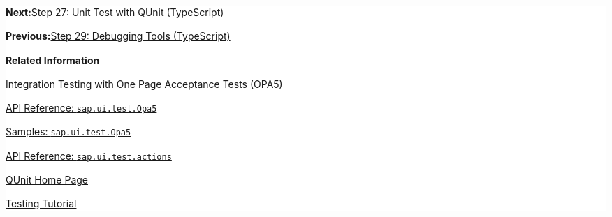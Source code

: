 **Next:**[Step 27: Unit Test with QUnit \(TypeScript\)](Step_27_Unit_Test_with_QUnit_TypeScript_750c8c1.md "Now that we have a test folder in the app, we can start to increase our test coverage.")

**Previous:**[Step 29: Debugging Tools \(TypeScript\)](Step_29_Debugging_Tools_TypeScript_50990a0.md "Even though we have added a basic test coverage in the previous steps, it seems like we accidentally broke our app, because it does not display prices to our invoices anymore. We need to debug the issue and fix it before someone finds out.")

**Related Information**  


[Integration Testing with One Page Acceptance Tests \(OPA5\)](Integration_Testing_with_One_Page_Acceptance_Tests_OPA5_2696ab5.md "OPA5 is an API for OpenUI5 controls. It hides asynchronicity and eases access to OpenUI5 elements. This makes OPA especially helpful for testing user interactions, integration with OpenUI5, navigation, and data binding.")

[API Reference: `sap.ui.test.Opa5`](https://sdk.openui5.org/api/sap.ui.test.Opa5)

[Samples: `sap.ui.test.Opa5` ](https://sdk.openui5.org/entity/sap.ui.test.Opa5)

[API Reference: `sap.ui.test.actions`](https://sdk.openui5.org/api/sap.ui.test.actions)

[QUnit Home Page](https://qunitjs.com)

[Testing Tutorial](Testing_Tutorial_291c912.md "In this tutorial we will test application functionality with the testing tools that are delivered with OpenUI5. At different steps of this tutorial you will write tests using QUnit, OPA5, and the OData V2 mock server. Additionally, you will learn about testing strategies, Test Driven Development (TDD), and much more.")

